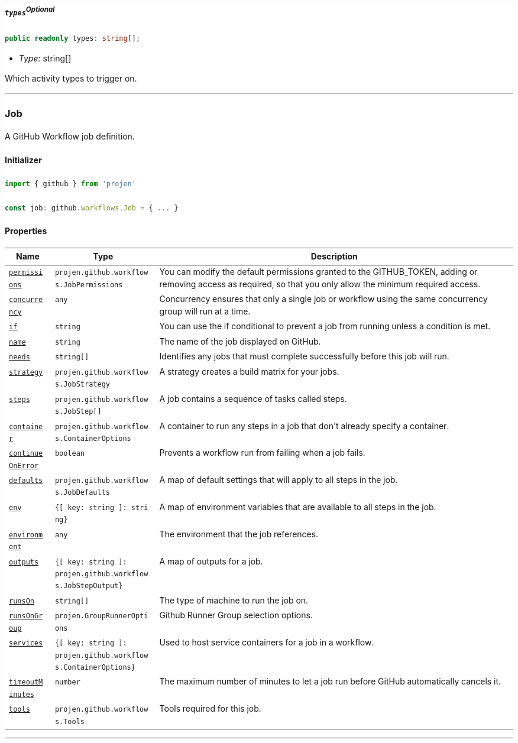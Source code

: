 
##### `types`<sup>Optional</sup> <a name="types" id="projen.github.workflows.IssuesOptions.property.types"></a>

```typescript
public readonly types: string[];
```

- *Type:* string[]

Which activity types to trigger on.

---

### Job <a name="Job" id="projen.github.workflows.Job"></a>

A GitHub Workflow job definition.

#### Initializer <a name="Initializer" id="projen.github.workflows.Job.Initializer"></a>

```typescript
import { github } from 'projen'

const job: github.workflows.Job = { ... }
```

#### Properties <a name="Properties" id="Properties"></a>

| **Name** | **Type** | **Description** |
| --- | --- | --- |
| <code><a href="#projen.github.workflows.Job.property.permissions">permissions</a></code> | <code>projen.github.workflows.JobPermissions</code> | You can modify the default permissions granted to the GITHUB_TOKEN, adding or removing access as required, so that you only allow the minimum required access. |
| <code><a href="#projen.github.workflows.Job.property.concurrency">concurrency</a></code> | <code>any</code> | Concurrency ensures that only a single job or workflow using the same concurrency group will run at a time. |
| <code><a href="#projen.github.workflows.Job.property.if">if</a></code> | <code>string</code> | You can use the if conditional to prevent a job from running unless a condition is met. |
| <code><a href="#projen.github.workflows.Job.property.name">name</a></code> | <code>string</code> | The name of the job displayed on GitHub. |
| <code><a href="#projen.github.workflows.Job.property.needs">needs</a></code> | <code>string[]</code> | Identifies any jobs that must complete successfully before this job will run. |
| <code><a href="#projen.github.workflows.Job.property.strategy">strategy</a></code> | <code>projen.github.workflows.JobStrategy</code> | A strategy creates a build matrix for your jobs. |
| <code><a href="#projen.github.workflows.Job.property.steps">steps</a></code> | <code>projen.github.workflows.JobStep[]</code> | A job contains a sequence of tasks called steps. |
| <code><a href="#projen.github.workflows.Job.property.container">container</a></code> | <code>projen.github.workflows.ContainerOptions</code> | A container to run any steps in a job that don't already specify a container. |
| <code><a href="#projen.github.workflows.Job.property.continueOnError">continueOnError</a></code> | <code>boolean</code> | Prevents a workflow run from failing when a job fails. |
| <code><a href="#projen.github.workflows.Job.property.defaults">defaults</a></code> | <code>projen.github.workflows.JobDefaults</code> | A map of default settings that will apply to all steps in the job. |
| <code><a href="#projen.github.workflows.Job.property.env">env</a></code> | <code>{[ key: string ]: string}</code> | A map of environment variables that are available to all steps in the job. |
| <code><a href="#projen.github.workflows.Job.property.environment">environment</a></code> | <code>any</code> | The environment that the job references. |
| <code><a href="#projen.github.workflows.Job.property.outputs">outputs</a></code> | <code>{[ key: string ]: projen.github.workflows.JobStepOutput}</code> | A map of outputs for a job. |
| <code><a href="#projen.github.workflows.Job.property.runsOn">runsOn</a></code> | <code>string[]</code> | The type of machine to run the job on. |
| <code><a href="#projen.github.workflows.Job.property.runsOnGroup">runsOnGroup</a></code> | <code>projen.GroupRunnerOptions</code> | Github Runner Group selection options. |
| <code><a href="#projen.github.workflows.Job.property.services">services</a></code> | <code>{[ key: string ]: projen.github.workflows.ContainerOptions}</code> | Used to host service containers for a job in a workflow. |
| <code><a href="#projen.github.workflows.Job.property.timeoutMinutes">timeoutMinutes</a></code> | <code>number</code> | The maximum number of minutes to let a job run before GitHub automatically cancels it. |
| <code><a href="#projen.github.workflows.Job.property.tools">tools</a></code> | <code>projen.github.workflows.Tools</code> | Tools required for this job. |

---